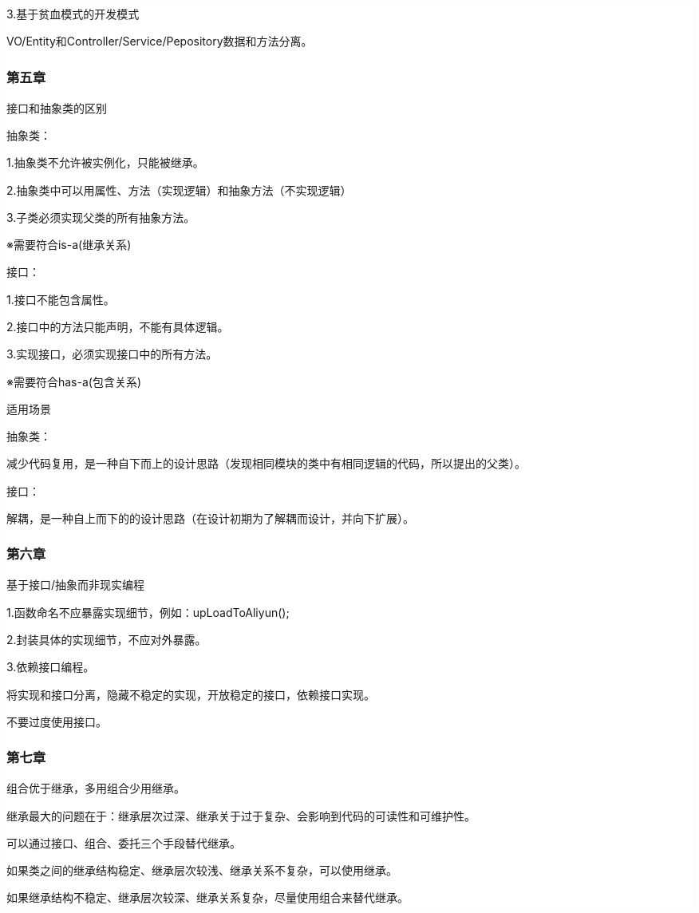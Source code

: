 3.基于贫血模式的开发模式

VO/Entity和Controller/Service/Pepository数据和方法分离。

### 第五章

接口和抽象类的区别

抽象类：

1.抽象类不允许被实例化，只能被继承。

2.抽象类中可以用属性、方法（实现逻辑）和抽象方法（不实现逻辑）

3.子类必须实现父类的所有抽象方法。

※需要符合is-a(继承关系)

接口：

1.接口不能包含属性。

2.接口中的方法只能声明，不能有具体逻辑。

3.实现接口，必须实现接口中的所有方法。

※需要符合has-a(包含关系)

适用场景

抽象类：

减少代码复用，是一种自下而上的设计思路（发现相同模块的类中有相同逻辑的代码，所以提出的父类）。

接口：

解耦，是一种自上而下的的设计思路（在设计初期为了解耦而设计，并向下扩展）。

### 第六章

基于接口/抽象而非现实编程

1.函数命名不应暴露实现细节，例如：upLoadToAliyun();

2.封装具体的实现细节，不应对外暴露。

3.依赖接口编程。

将实现和接口分离，隐藏不稳定的实现，开放稳定的接口，依赖接口实现。

不要过度使用接口。

### 第七章

组合优于继承，多用组合少用继承。

继承最大的问题在于：继承层次过深、继承关于过于复杂、会影响到代码的可读性和可维护性。

可以通过接口、组合、委托三个手段替代继承。

如果类之间的继承结构稳定、继承层次较浅、继承关系不复杂，可以使用继承。

如果继承结构不稳定、继承层次较深、继承关系复杂，尽量使用组合来替代继承。
